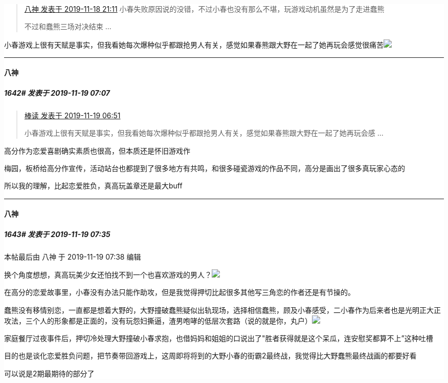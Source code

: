 

<blockquote><a href="httphttps://bbs.saraba1st.com/2b/forum.php?mod=redirect&amp;goto=findpost&amp;pid=45552145&amp;ptid=1574222" target="_blank">八神 发表于 2019-11-18 21:11</a>
小春失败原因说的没错，不过小春也没有那么不堪，玩游戏动机虽然是为了走进蠢熊


不过和蠢熊三场对决结束 ...</blockquote>
小春游戏上很有天赋是事实，但我看她每次爆种似乎都跟抢男人有关，感觉如果春熊跟大野在一起了她再玩会感觉很痛苦<img src="https://static.saraba1st.com/image/smiley/face2017/001.png" referrerpolicy="no-referrer">







-----

####  八神  
##### 1642#       发表于 2019-11-19 07:07



<blockquote><a href="httphttps://bbs.saraba1st.com/2b/forum.php?mod=redirect&amp;goto=findpost&amp;pid=45554413&amp;ptid=1574222" target="_blank">棒读 发表于 2019-11-19 06:51</a>

小春游戏上很有天赋是事实，但我看她每次爆种似乎都跟抢男人有关，感觉如果春熊跟大野在一起了她再玩会感 ...</blockquote>
高分作为恋爱喜剧确实素质也很高，但本质还是怀旧游戏作

梅园，板桥给高分作宣传，活动站台也都提到了很多地方有共鸣，和很多碰瓷游戏的作品不同，高分是画出了很多真玩家心态的


所以我的理解，比起恋爱胜负，真高玩盖章还是最大buff







-----

####  八神  
##### 1643#       发表于 2019-11-19 07:35



 本帖最后由 八神 于 2019-11-19 07:38 编辑 

换个角度想想，真高玩美少女还怕找不到一个也喜欢游戏的男人？<img src="https://static.saraba1st.com/image/smiley/face2017/130.png" referrerpolicy="no-referrer">

在高分的恋爱故事里，小春没有办法只能作助攻，但是我觉得押切比起很多其他写三角恋的作者还是有节操的。


蠢熊没有移情别恋，一直都是想着大野的，大野撞破蠢熊疑似出轨现场，选择相信蠢熊，顾及小春感受，二小春作为后来者也是光明正大正攻法，三个人的形象都是正面的，没有玩怨妇撕逼，渣男咆哮的低层次套路（说的就是你，丸户）<img src="https://static.saraba1st.com/image/smiley/face2017/124.png" referrerpolicy="no-referrer">

家庭餐厅过夜事件后，押切冷处理大野撞破小春求抱，也借妈妈和姐姐的口说出了"胜者获得就是这个呆瓜，连安慰奖都算不上”这种吐槽

目的也是谈化恋爱胜负问题，把节奏带回游戏上，这周即将将到的大野小春的街霸2最终战，我觉得比大野蠢熊最终战画的都要好看

可以说是2期最期待的部分了




